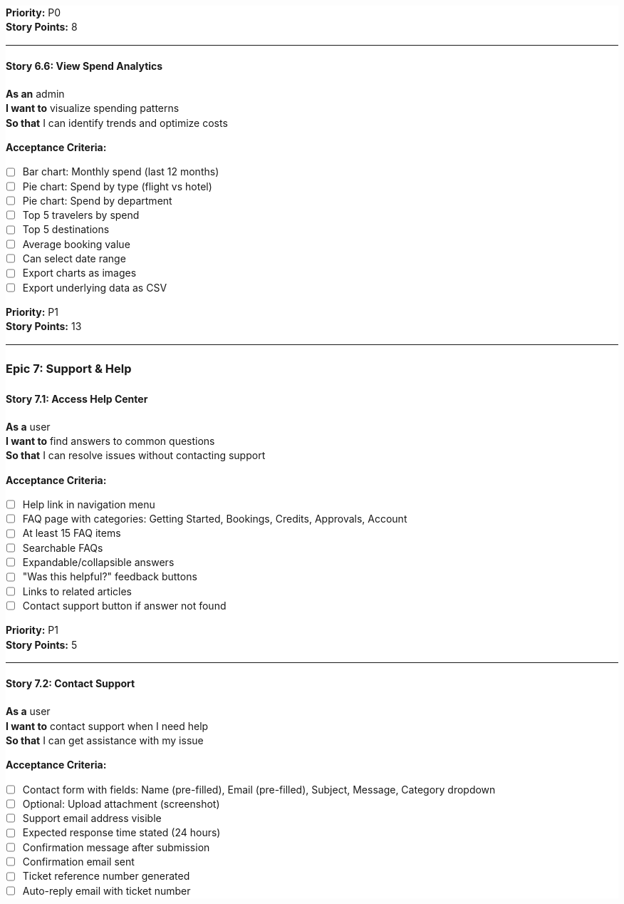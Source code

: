 **Priority:** P0  
**Story Points:** 8

---

#### Story 6.6: View Spend Analytics
**As an** admin  
**I want to** visualize spending patterns  
**So that** I can identify trends and optimize costs

**Acceptance Criteria:**
- [ ] Bar chart: Monthly spend (last 12 months)
- [ ] Pie chart: Spend by type (flight vs hotel)
- [ ] Pie chart: Spend by department
- [ ] Top 5 travelers by spend
- [ ] Top 5 destinations
- [ ] Average booking value
- [ ] Can select date range
- [ ] Export charts as images
- [ ] Export underlying data as CSV

**Priority:** P1  
**Story Points:** 13

---

### Epic 7: Support & Help

#### Story 7.1: Access Help Center
**As a** user  
**I want to** find answers to common questions  
**So that** I can resolve issues without contacting support

**Acceptance Criteria:**
- [ ] Help link in navigation menu
- [ ] FAQ page with categories: Getting Started, Bookings, Credits, Approvals, Account
- [ ] At least 15 FAQ items
- [ ] Searchable FAQs
- [ ] Expandable/collapsible answers
- [ ] "Was this helpful?" feedback buttons
- [ ] Links to related articles
- [ ] Contact support button if answer not found

**Priority:** P1  
**Story Points:** 5

---

#### Story 7.2: Contact Support
**As a** user  
**I want to** contact support when I need help  
**So that** I can get assistance with my issue

**Acceptance Criteria:**
- [ ] Contact form with fields: Name (pre-filled), Email (pre-filled), Subject, Message, Category dropdown
- [ ] Optional: Upload attachment (screenshot)
- [ ] Support email address visible
- [ ] Expected response time stated (24 hours)
- [ ] Confirmation message after submission
- [ ] Confirmation email sent
- [ ] Ticket reference number generated
- [ ] Auto-reply email with ticket number
